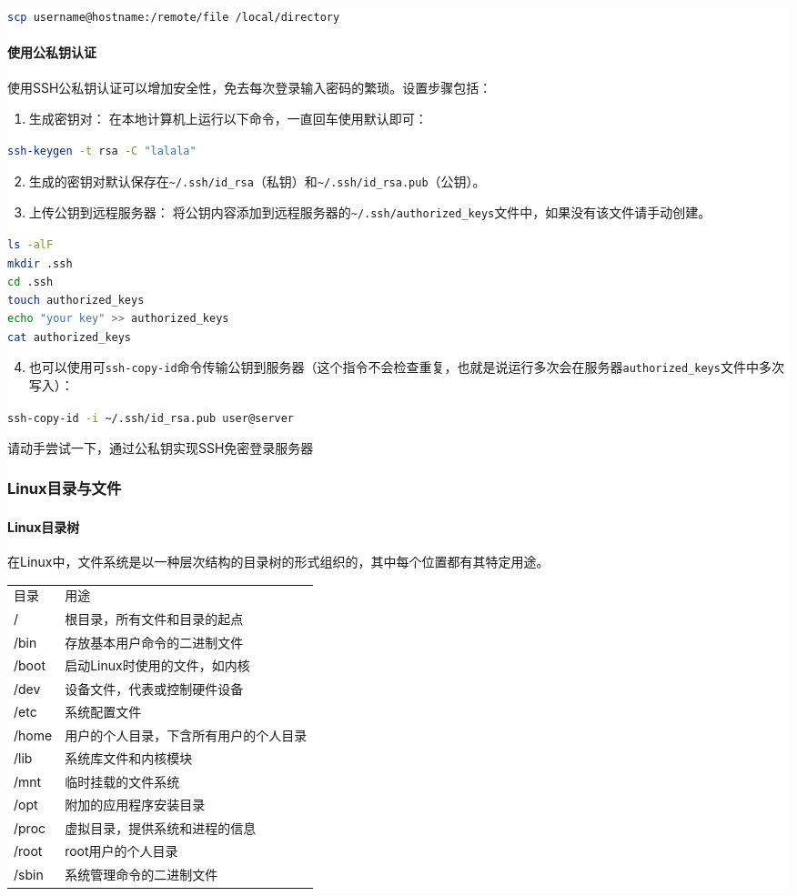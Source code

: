 ```Bash
scp username@hostname:/remote/file /local/directory
```

  

#### 使用公私钥认证

使用SSH公私钥认证可以增加安全性，免去每次登录输入密码的繁琐。设置步骤包括：

1. 生成密钥对： 在本地计算机上运行以下命令，一直回车使用默认即可：
    

```Bash
ssh-keygen -t rsa -C "lalala"
```

2. 生成的密钥对默认保存在`~/.ssh/id_rsa`（私钥）和`~/.ssh/id_rsa.pub`（公钥）。
    
3. 上传公钥到远程服务器： 将公钥内容添加到远程服务器的`~/.ssh/authorized_keys`文件中，如果没有该文件请手动创建。
    

```Bash
ls -alF
mkdir .ssh
cd .ssh
touch authorized_keys
echo "your key" >> authorized_keys
cat authorized_keys
```

4. 也可以使用可`ssh-copy-id`命令传输公钥到服务器（这个指令不会检查重复，也就是说运行多次会在服务器`authorized_keys`文件中多次写入）：
    

```Bash
ssh-copy-id -i ~/.ssh/id_rsa.pub user@server
```

  

请动手尝试一下，通过公私钥实现SSH免密登录服务器

  

### Linux目录与文件

#### Linux目录树

在Linux中，文件系统是以一种层次结构的目录树的形式组织的，其中每个位置都有其特定用途。

|   |   |
|---|---|
|目录|用途|
|/|根目录，所有文件和目录的起点|
|/bin|存放基本用户命令的二进制文件|
|/boot|启动Linux时使用的文件，如内核|
|/dev|设备文件，代表或控制硬件设备|
|/etc|系统配置文件|
|/home|用户的个人目录，下含所有用户的个人目录|
|/lib|系统库文件和内核模块|
|/mnt|临时挂载的文件系统|
|/opt|附加的应用程序安装目录|
|/proc|虚拟目录，提供系统和进程的信息|
|/root|root用户的个人目录|
|/sbin|系统管理命令的二进制文件|